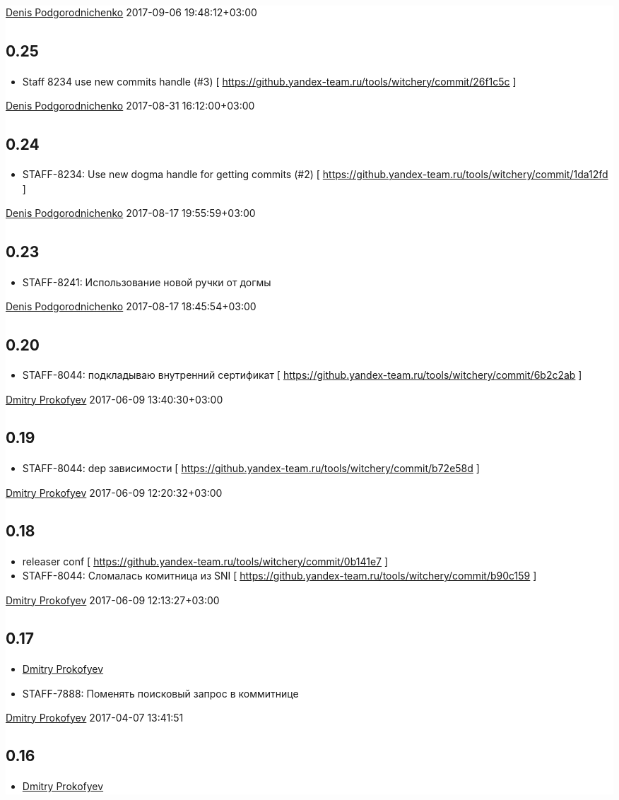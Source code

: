 [Denis Podgorodnichenko](http://staff/denis-p@yandex-team.ru) 2017-09-06 19:48:12+03:00

0.25
----
 * Staff 8234 use new commits handle (#3)  [ https://github.yandex-team.ru/tools/witchery/commit/26f1c5c ]

[Denis Podgorodnichenko](http://staff/denis-p@yandex-team.ru) 2017-08-31 16:12:00+03:00

0.24
----
 * STAFF-8234: Use new dogma handle for getting commits (#2)  [ https://github.yandex-team.ru/tools/witchery/commit/1da12fd ]

[Denis Podgorodnichenko](http://staff/denis-p@yandex-team.ru) 2017-08-17 19:55:59+03:00

0.23
----
 * STAFF-8241: Использование новой ручки от догмы

[Denis Podgorodnichenko](http://staff/denis-p@yandex-team.ru) 2017-08-17 18:45:54+03:00

0.20
----
 * STAFF-8044: подкладываю внутренний сертификат  [ https://github.yandex-team.ru/tools/witchery/commit/6b2c2ab ]

[Dmitry Prokofyev](http://staff/dmirain@yandex-team.ru) 2017-06-09 13:40:30+03:00

0.19
----
 * STAFF-8044: dep зависимости  [ https://github.yandex-team.ru/tools/witchery/commit/b72e58d ]

[Dmitry Prokofyev](http://staff/dmirain@yandex-team.ru) 2017-06-09 12:20:32+03:00

0.18
----
 * releaser conf                           [ https://github.yandex-team.ru/tools/witchery/commit/0b141e7 ]
 * STAFF-8044: Сломалась комитница из SNI  [ https://github.yandex-team.ru/tools/witchery/commit/b90c159 ]

[Dmitry Prokofyev](http://staff/dmirain@yandex-team.ru) 2017-06-09 12:13:27+03:00

0.17
----

* [Dmitry Prokofyev](http://staff/dmirain@yandex-team.ru)

 * STAFF\-7888: Поменять поисковый запрос в коммитнице

[Dmitry Prokofyev](http://staff/dmirain@yandex-team.ru) 2017-04-07 13:41:51

0.16
----

* [Dmitry Prokofyev](http://staff/dmirain@yandex-team.ru)
